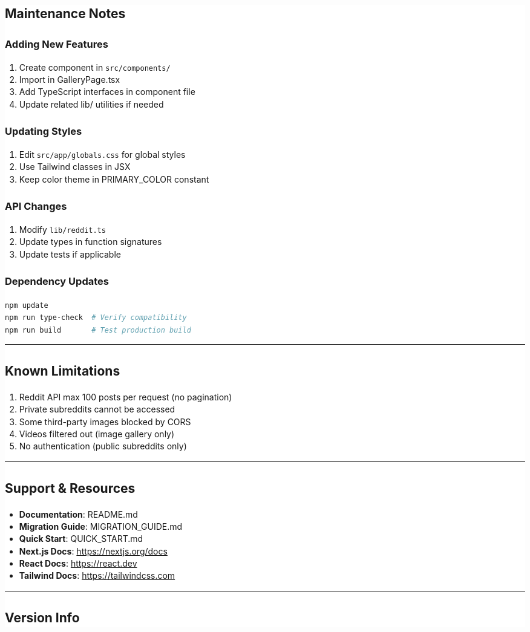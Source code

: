 
## Maintenance Notes

### Adding New Features
1. Create component in `src/components/`
2. Import in GalleryPage.tsx
3. Add TypeScript interfaces in component file
4. Update related lib/ utilities if needed

### Updating Styles
1. Edit `src/app/globals.css` for global styles
2. Use Tailwind classes in JSX
3. Keep color theme in PRIMARY_COLOR constant

### API Changes
1. Modify `lib/reddit.ts`
2. Update types in function signatures
3. Update tests if applicable

### Dependency Updates
```bash
npm update
npm run type-check  # Verify compatibility
npm run build       # Test production build
```

---

## Known Limitations

1. Reddit API max 100 posts per request (no pagination)
2. Private subreddits cannot be accessed
3. Some third-party images blocked by CORS
4. Videos filtered out (image gallery only)
5. No authentication (public subreddits only)

---

## Support & Resources

- **Documentation**: README.md
- **Migration Guide**: MIGRATION_GUIDE.md
- **Quick Start**: QUICK_START.md
- **Next.js Docs**: https://nextjs.org/docs
- **React Docs**: https://react.dev
- **Tailwind Docs**: https://tailwindcss.com

---

## Version Info
